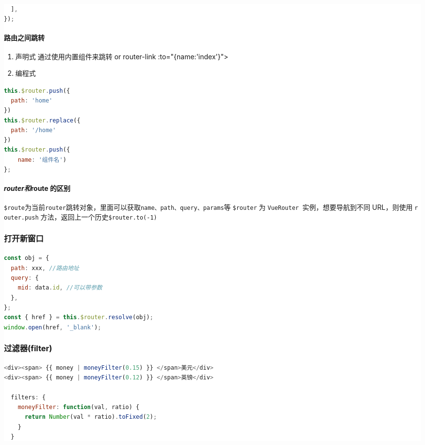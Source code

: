 ```js
  ],
});
```

#### 路由之间跳转

1. 声明式
   通过使用内置组件<router-link :to="/home">来跳转 or router-link :to="{name:'index'}">

2. 编程式

```js
this.$router.push({
  path: 'home'
})
this.$router.replace({
  path: '/home'
})
this.$router.push({
    name: '组件名')
};
```

#### $router和$route 的区别

`$route`为当前`router`跳转对象，里面可以获取`name、path、query、params`等
`$router` 为 `VueRouter `实例，想要导航到不同 URL，则使用 `router.push` 方法，返回上一个历史`$router.to(-1)`

### 打开新窗口

```js
const obj = {
  path: xxx, //路由地址
  query: {
    mid: data.id, //可以带参数
  },
};
const { href } = this.$router.resolve(obj);
window.open(href, '_blank');
```

### 过滤器(filter)

```js
<div><span> {{ money | moneyFilter(0.15) }} </span>美元</div>
<div><span> {{ money | moneyFilter(0.12) }} </span>英镑</div>

  filters: {
    moneyFilter: function(val, ratio) {
      return Number(val * ratio).toFixed(2);
    }
  }
```
